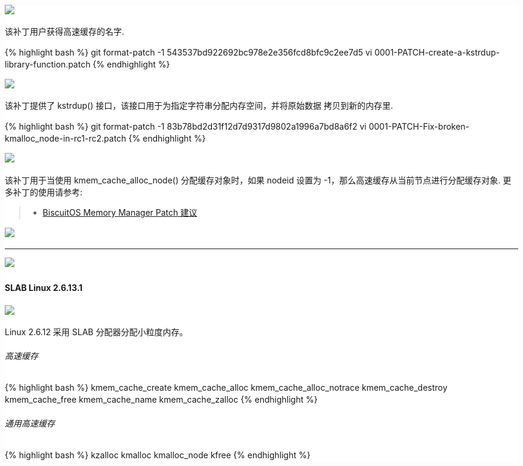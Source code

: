 ![](https://gitee.com/BiscuitOS_team/PictureSet/raw/Gitee/RPI/TB000120.png)

该补丁用户获得高速缓存的名字.

{% highlight bash %}
git format-patch -1 543537bd922692bc978e2e356fcd8bfc9c2ee7d5
vi 0001-PATCH-create-a-kstrdup-library-function.patch 
{% endhighlight %}

![](https://gitee.com/BiscuitOS_team/PictureSet/raw/Gitee/RPI/TB000121.png)

该补丁提供了 kstrdup() 接口，该接口用于为指定字符串分配内存空间，并将原始数据
拷贝到新的内存里.

{% highlight bash %}
git format-patch -1 83b78bd2d31f12d7d9317d9802a1996a7bd8a6f2
vi 0001-PATCH-Fix-broken-kmalloc_node-in-rc1-rc2.patch
{% endhighlight %}

![](https://gitee.com/BiscuitOS_team/PictureSet/raw/Gitee/RPI/TB000122.png)

该补丁用于当使用 kmem_cache_alloc_node() 分配缓存对象时，如果 nodeid 设置为
-1，那么高速缓存从当前节点进行分配缓存对象. 更多补丁的使用请参考:

> - [BiscuitOS Memory Manager Patch 建议](https://biscuitos.github.io/blog/HISTORY-MMU/#C00033)

![](https://gitee.com/BiscuitOS_team/PictureSet/raw/Gitee/BiscuitOS/kernel/IND000100.png)

----------------------------------------------

<span id="H-linux-2.6.13.1"></span>

![](https://gitee.com/BiscuitOS_team/PictureSet/raw/Gitee/RPI/RPI000793.JPG)

#### SLAB Linux 2.6.13.1

![](https://gitee.com/BiscuitOS_team/PictureSet/raw/Gitee/RPI/TB000007.png)

Linux 2.6.12 采用 SLAB 分配器分配小粒度内存。

###### 高速缓存 

{% highlight bash %}
kmem_cache_create
kmem_cache_alloc
kmem_cache_alloc_notrace
kmem_cache_destroy
kmem_cache_free
kmem_cache_name
kmem_cache_zalloc
{% endhighlight %}

###### 通用高速缓存

{% highlight bash %}
kzalloc
kmalloc
kmalloc_node
kfree
{% endhighlight %}
